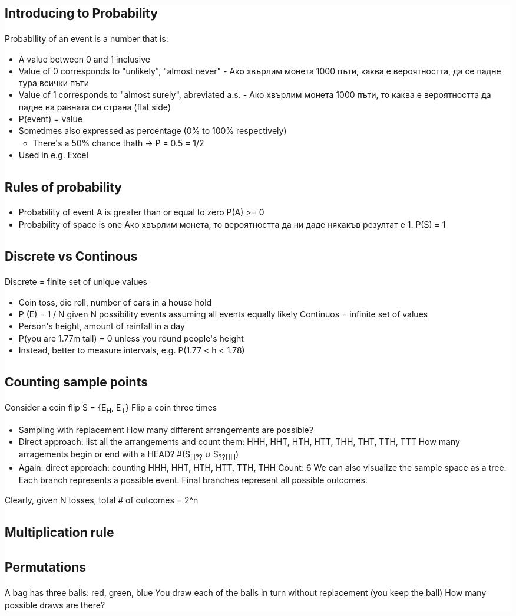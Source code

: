 ## Introducing to Probability
Probability of an event is a number that is:
- A value between 0 and 1 inclusive
- Value of 0 corresponds to "unlikely", "almost never" - Ако хвърлим монета 1000 пъти, каква е вероятността, да се падне тура всички пъти
- Value of 1 corresponds to "almost surely", abreviated a.s. - Ако хвърлим монета 1000 пъти, то каква е вероятността да падне на равната си страна (flat side)
- P(event) = value
- Sometimes also expressed as percentage (0% to 100% respectively)
    - There's a 50% chance thath -> P = 0.5 = 1/2
- Used in e.g. Excel

## Rules of probability
- Probability of event A is greater than or equal to zero
P(A) >= 0
- Probability of space is one
Ако хвърлим монета, то вероятността да ни даде някакъв резултат е 1.
P(S) = 1

## Discrete vs Continous
Discrete = finite set of unique values
- Coin toss, die roll, number of cars in a house hold
- P (E) = 1 / N given N possibility events assuming all events equally likely
Continuos = infinite set of values
- Person's height, amount of rainfall in a day
- P(you are 1.77m tall) = 0 unless you round people's height
- Instead, better to measure intervals, e.g. P(1.77 < h < 1.78)

## Counting sample points
Consider a coin flip S = {E<sub>H</sub>, E<sub>T</sub>}
Flip a coin three times
- Sampling with replacement
How many different arrangements are possible?
- Direct approach: list all the arrangements and count them:
HHH, HHT, HTH, HTT, THH, THT, TTH, TTT
How many arragements begin or end with a HEAD? #(S<sub>H??</sub> ∪ S<sub>??HH</sub>)
- Again: direct approach: counting
HHH, HHT, HTH, HTT, TTH, THH
Count: 6
We can also visualize the sample space as a tree.
Each branch represents a possible event.
Final branches represent all possible outcomes.

Clearly, given N tosses, total # of outcomes = 2^n

## Multiplication rule

## Permutations
A bag has three balls: red, green, blue
You draw each of the balls in turn without replacement (you keep the ball)
How many possible draws are there?
